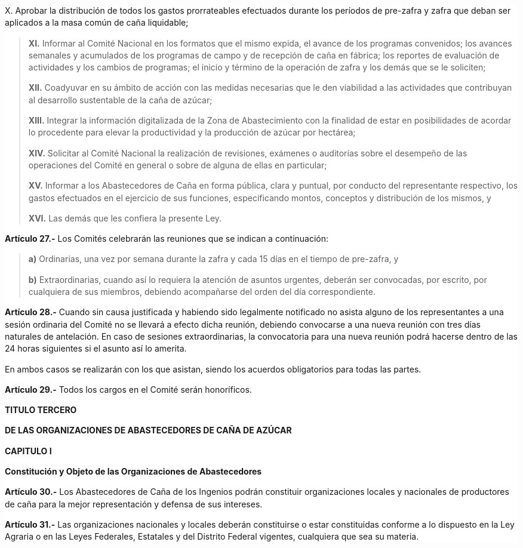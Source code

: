 X.  Aprobar la distribución de todos los gastos prorrateables efectuados durante los períodos de pre-zafra y zafra que deban ser aplicados a la masa común de caña liquidable;

> **XI.** Informar al Comité Nacional en los formatos que el mismo expida, el avance de los programas convenidos; los avances semanales y acumulados de los programas de campo y de recepción de caña en fábrica; los reportes de evaluación de actividades y los cambios de programas; el inicio y término de la operación de zafra y los demás que se le soliciten;
>
> **XII.** Coadyuvar en su ámbito de acción con las medidas necesarias que le den viabilidad a las actividades que contribuyan al desarrollo sustentable de la caña de azúcar;
>
> **XIII.** Integrar la información digitalizada de la Zona de Abastecimiento con la finalidad de estar en posibilidades de acordar lo procedente para elevar la productividad y la producción de azúcar por hectárea;
>
> **XIV.** Solicitar al Comité Nacional la realización de revisiones, exámenes o auditorías sobre el desempeño de las operaciones del Comité en general o sobre de alguna de ellas en particular;
>
> **XV.** Informar a los Abastecedores de Caña en forma pública, clara y puntual, por conducto del representante respectivo, los gastos efectuados en el ejercicio de sus funciones, especificando montos, conceptos y distribución de los mismos, y
>
> **XVI.** Las demás que les confiera la presente Ley.

**Artículo 27.-** Los Comités celebrarán las reuniones que se indican a continuación:

> **a)** Ordinarias, una vez por semana durante la zafra y cada 15 días en el tiempo de pre-zafra, y
>
> **b)** Extraordinarias, cuando así lo requiera la atención de asuntos urgentes, deberán ser convocadas, por escrito, por cualquiera de sus miembros, debiendo acompañarse del orden del día correspondiente.

**Artículo 28.-** Cuando sin causa justificada y habiendo sido legalmente notificado no asista alguno de los representantes a una sesión ordinaria del Comité no se llevará a efecto dicha reunión, debiendo convocarse a una nueva reunión con tres días naturales de antelación. En caso de sesiones extraordinarias, la convocatoria para una nueva reunión podrá hacerse dentro de las 24 horas siguientes si el asunto así lo amerita.

En ambos casos se realizarán con los que asistan, siendo los acuerdos obligatorios para todas las partes.

**Artículo 29.-** Todos los cargos en el Comité serán honoríficos.

**TITULO TERCERO**

**DE LAS ORGANIZACIONES DE ABASTECEDORES DE CAÑA DE AZÚCAR**

**CAPITULO I**

**Constitución y Objeto de las Organizaciones de Abastecedores**

**Artículo 30.-** Los Abastecedores de Caña de los Ingenios podrán constituir organizaciones locales y nacionales de productores de caña para la mejor representación y defensa de sus intereses.

**Artículo 31.-** Las organizaciones nacionales y locales deberán constituirse o estar constituidas conforme a lo dispuesto en la Ley Agraria o en las Leyes Federales, Estatales y del Distrito Federal vigentes, cualquiera que sea su materia.
